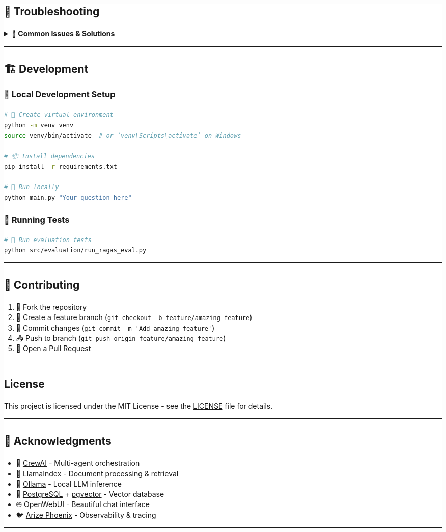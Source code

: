 
## 🐛 Troubleshooting

<details><summary><strong>🔧 Common Issues & Solutions</strong></summary></details>

---

## 🏗️ Development

### 🔨 **Local Development Setup**

```bash
# 🐍 Create virtual environment
python -m venv venv
source venv/bin/activate  # or `venv\Scripts\activate` on Windows

# 📦 Install dependencies
pip install -r requirements.txt

# 🚀 Run locally
python main.py "Your question here"
```

### 🧪 **Running Tests**

```bash
# 🧪 Run evaluation tests
python src/evaluation/run_ragas_eval.py
```

---

## 🤝 Contributing

1. 🍴 Fork the repository
2. 🌿 Create a feature branch (`git checkout -b feature/amazing-feature`)
3. 💾 Commit changes (`git commit -m 'Add amazing feature'`)
4. 📤 Push to branch (`git push origin feature/amazing-feature`)
5. 🔄 Open a Pull Request

---

## License

This project is licensed under the MIT License - see the [LICENSE](LICENSE) file for details.

---

## 🙏 Acknowledgments

- 🚢 [CrewAI](https://crewai.com) - Multi-agent orchestration
- 🦙 [LlamaIndex](https://llamaindex.ai) - Document processing & retrieval
- 🦙 [Ollama](https://ollama.ai) - Local LLM inference
- 🐘 [PostgreSQL](https://postgresql.org) + [pgvector](https://github.com/pgvector/pgvector) - Vector database
- 🌐 [OpenWebUI](https://openwebui.com) - Beautiful chat interface
- 🐦 [Arize Phoenix](https://phoenix.arize.com) - Observability & tracing

---